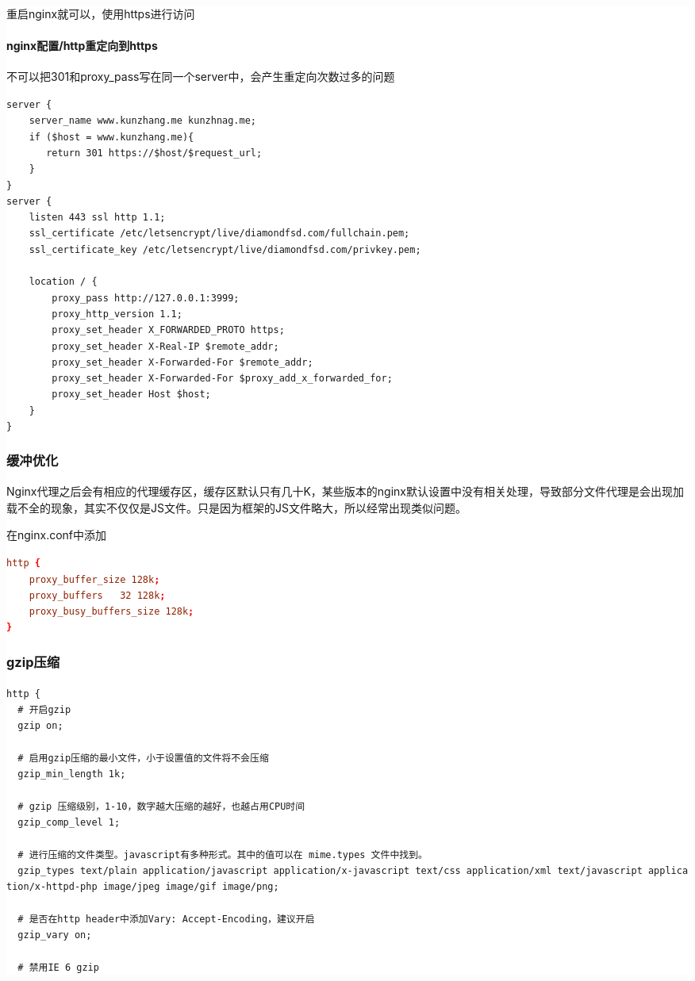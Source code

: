 

重启nginx就可以，使用https进行访问

#### nginx配置/http重定向到https

不可以把301和proxy_pass写在同一个server中，会产生重定向次数过多的问题

```nginx
server {
    server_name www.kunzhang.me kunzhnag.me;
    if ($host = www.kunzhang.me){
       return 301 https://$host/$request_url;
    }
}
server {
    listen 443 ssl http 1.1;
    ssl_certificate /etc/letsencrypt/live/diamondfsd.com/fullchain.pem;
    ssl_certificate_key /etc/letsencrypt/live/diamondfsd.com/privkey.pem;

    location / {
        proxy_pass http://127.0.0.1:3999;
        proxy_http_version 1.1;
        proxy_set_header X_FORWARDED_PROTO https;
        proxy_set_header X-Real-IP $remote_addr;
        proxy_set_header X-Forwarded-For $remote_addr;
        proxy_set_header X-Forwarded-For $proxy_add_x_forwarded_for;
        proxy_set_header Host $host;
    }
}
```

### 缓冲优化

Nginx代理之后会有相应的代理缓存区，缓存区默认只有几十K，某些版本的nginx默认设置中没有相关处理，导致部分文件代理是会出现加载不全的现象，其实不仅仅是JS文件。只是因为框架的JS文件略大，所以经常出现类似问题。

在nginx.conf中添加

```conf
http {
	proxy_buffer_size 128k;
	proxy_buffers   32 128k;
	proxy_busy_buffers_size 128k;
}
```

### gzip压缩

```nginx
http {
  # 开启gzip
  gzip on;

  # 启用gzip压缩的最小文件，小于设置值的文件将不会压缩
  gzip_min_length 1k;

  # gzip 压缩级别，1-10，数字越大压缩的越好，也越占用CPU时间
  gzip_comp_level 1;

  # 进行压缩的文件类型。javascript有多种形式。其中的值可以在 mime.types 文件中找到。
  gzip_types text/plain application/javascript application/x-javascript text/css application/xml text/javascript application/x-httpd-php image/jpeg image/gif image/png;

  # 是否在http header中添加Vary: Accept-Encoding，建议开启
  gzip_vary on;

  # 禁用IE 6 gzip
```